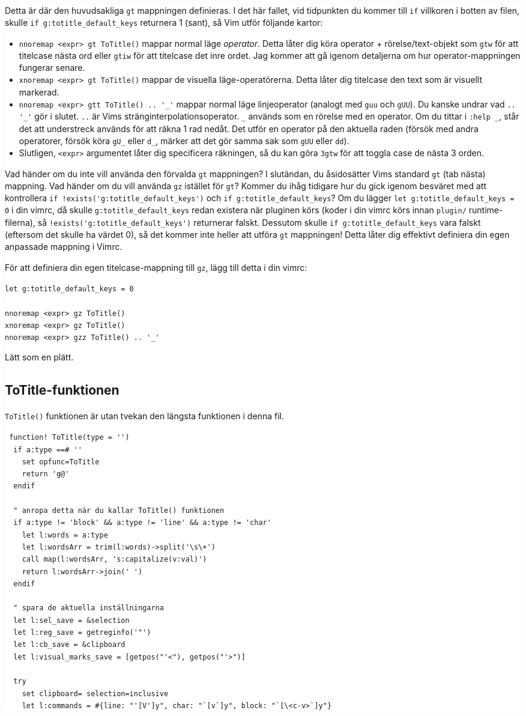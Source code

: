 Detta är där den huvudsakliga `gt` mappningen definieras. I det här fallet, vid tidpunkten du kommer till `if` villkoren i botten av filen, skulle `if g:totitle_default_keys` returnera 1 (sant), så Vim utför följande kartor:
- `nnoremap <expr> gt ToTitle()` mappar normal läge *operator*. Detta låter dig köra operator + rörelse/text-objekt som `gtw` för att titelcase nästa ord eller `gtiw` för att titelcase det inre ordet. Jag kommer att gå igenom detaljerna om hur operator-mappningen fungerar senare.
- `xnoremap <expr> gt ToTitle()` mappar de visuella läge-operatörerna. Detta låter dig titelcase den text som är visuellt markerad.
- `nnoremap <expr> gtt ToTitle() .. '_'` mappar normal läge linjeoperator (analogt med `guu` och `gUU`). Du kanske undrar vad `.. '_'` gör i slutet. `..` är Vims stränginterpolationsoperator. `_` används som en rörelse med en operator. Om du tittar i `:help _`, står det att understreck används för att räkna 1 rad nedåt. Det utför en operator på den aktuella raden (försök med andra operatorer, försök köra `gU_` eller `d_`, märker att det gör samma sak som `gUU` eller `dd`).
- Slutligen, `<expr>` argumentet låter dig specificera räkningen, så du kan göra `3gtw` för att toggla case de nästa 3 orden.

Vad händer om du inte vill använda den förvalda `gt` mappningen? I slutändan, du åsidosätter Vims standard `gt` (tab nästa) mappning. Vad händer om du vill använda `gz` istället för `gt`? Kommer du ihåg tidigare hur du gick igenom besväret med att kontrollera `if !exists('g:totitle_default_keys')` och `if g:totitle_default_keys`? Om du lägger `let g:totitle_default_keys = 0` i din vimrc, då skulle `g:totitle_default_keys` redan existera när pluginen körs (koder i din vimrc körs innan `plugin/` runtime-filerna), så `!exists('g:totitle_default_keys')` returnerar falskt. Dessutom skulle `if g:totitle_default_keys` vara falskt (eftersom det skulle ha värdet 0), så det kommer inte heller att utföra `gt` mappningen! Detta låter dig effektivt definiera din egen anpassade mappning i Vimrc.

För att definiera din egen titelcase-mappning till `gz`, lägg till detta i din vimrc:

```shell
let g:totitle_default_keys = 0

nnoremap <expr> gz ToTitle()
xnoremap <expr> gz ToTitle()
nnoremap <expr> gzz ToTitle() .. '_'
```

Lätt som en plätt.

## ToTitle-funktionen

`ToTitle()` funktionen är utan tvekan den längsta funktionen i denna fil.

```shell
 function! ToTitle(type = '')
  if a:type ==# ''
    set opfunc=ToTitle
    return 'g@'
  endif

  " anropa detta när du kallar ToTitle() funktionen
  if a:type != 'block' && a:type != 'line' && a:type != 'char'
    let l:words = a:type
    let l:wordsArr = trim(l:words)->split('\s\+')
    call map(l:wordsArr, 's:capitalize(v:val)')
    return l:wordsArr->join(' ')
  endif

  " spara de aktuella inställningarna
  let l:sel_save = &selection
  let l:reg_save = getreginfo('"')
  let l:cb_save = &clipboard
  let l:visual_marks_save = [getpos("'<"), getpos("'>")]

  try
    set clipboard= selection=inclusive
    let l:commands = #{line: "'[V']y", char: "`[v`]y", block: "`[\<c-v>`]y"}

```